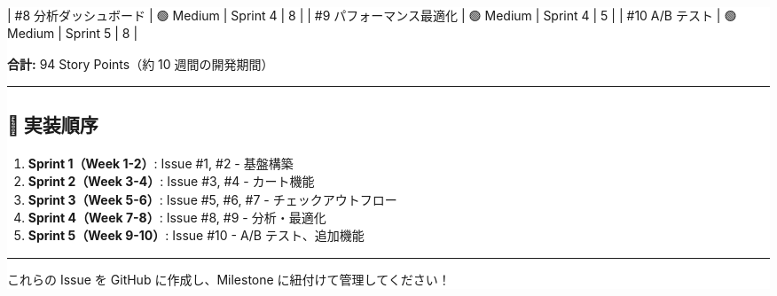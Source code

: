 | #8 分析ダッシュボード   | 🟢 Medium   | Sprint 4 | 8            |
| #9 パフォーマンス最適化 | 🟢 Medium   | Sprint 4 | 5            |
| #10 A/B テスト          | 🟢 Medium   | Sprint 5 | 8            |

**合計:** 94 Story Points（約 10 週間の開発期間）

---

## 🚀 実装順序

1. **Sprint 1（Week 1-2）**: Issue #1, #2 - 基盤構築
2. **Sprint 2（Week 3-4）**: Issue #3, #4 - カート機能
3. **Sprint 3（Week 5-6）**: Issue #5, #6, #7 - チェックアウトフロー
4. **Sprint 4（Week 7-8）**: Issue #8, #9 - 分析・最適化
5. **Sprint 5（Week 9-10）**: Issue #10 - A/B テスト、追加機能

---

これらの Issue を GitHub に作成し、Milestone に紐付けて管理してください！
